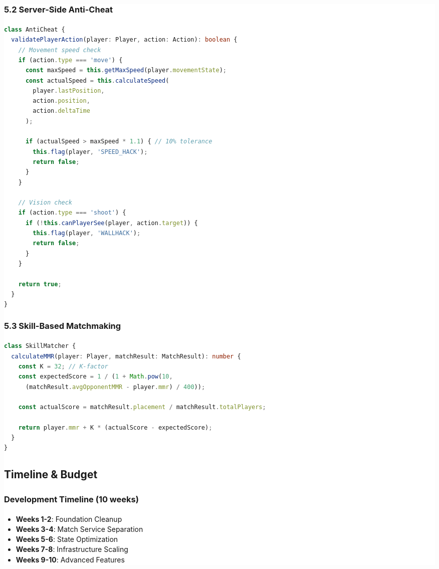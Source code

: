 ### 5.2 Server-Side Anti-Cheat
```typescript
class AntiCheat {
  validatePlayerAction(player: Player, action: Action): boolean {
    // Movement speed check
    if (action.type === 'move') {
      const maxSpeed = this.getMaxSpeed(player.movementState);
      const actualSpeed = this.calculateSpeed(
        player.lastPosition, 
        action.position, 
        action.deltaTime
      );
      
      if (actualSpeed > maxSpeed * 1.1) { // 10% tolerance
        this.flag(player, 'SPEED_HACK');
        return false;
      }
    }
    
    // Vision check
    if (action.type === 'shoot') {
      if (!this.canPlayerSee(player, action.target)) {
        this.flag(player, 'WALLHACK');
        return false;
      }
    }
    
    return true;
  }
}
```

### 5.3 Skill-Based Matchmaking
```typescript
class SkillMatcher {
  calculateMMR(player: Player, matchResult: MatchResult): number {
    const K = 32; // K-factor
    const expectedScore = 1 / (1 + Math.pow(10, 
      (matchResult.avgOpponentMMR - player.mmr) / 400));
    
    const actualScore = matchResult.placement / matchResult.totalPlayers;
    
    return player.mmr + K * (actualScore - expectedScore);
  }
}
```

## Timeline & Budget

### Development Timeline (10 weeks)
- **Weeks 1-2**: Foundation Cleanup
- **Weeks 3-4**: Match Service Separation  
- **Weeks 5-6**: State Optimization
- **Weeks 7-8**: Infrastructure Scaling
- **Weeks 9-10**: Advanced Features
